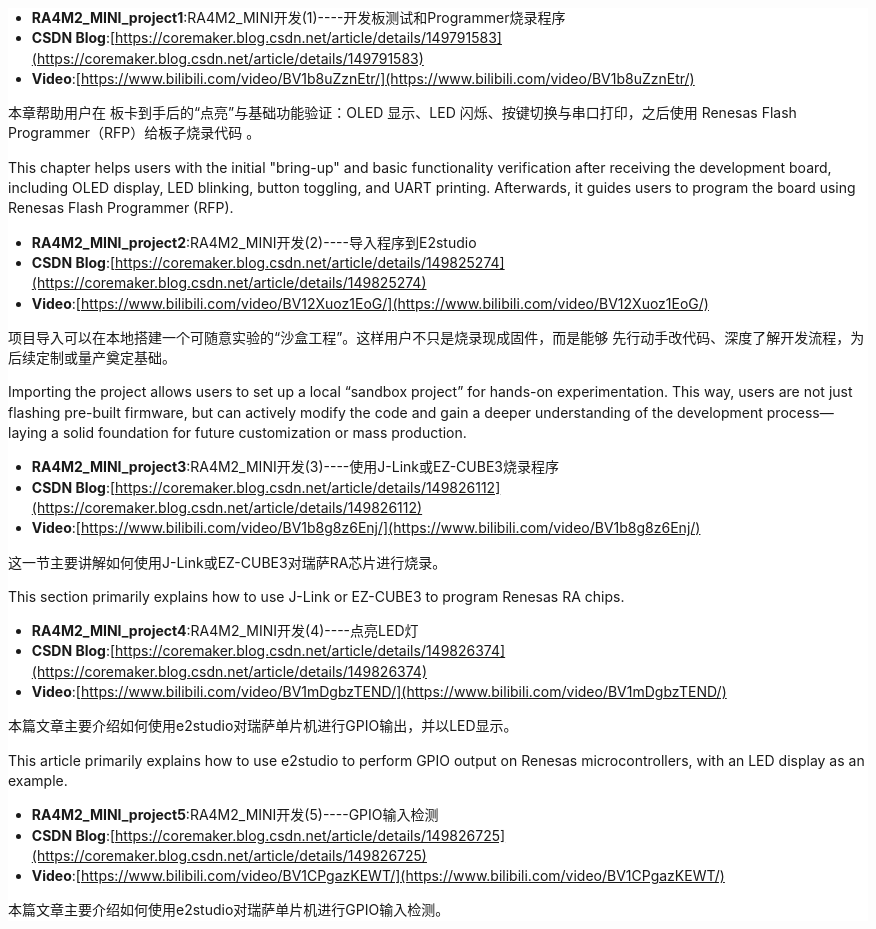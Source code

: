 
- **RA4M2_MINI_project1**:RA4M2_MINI开发(1)----开发板测试和Programmer烧录程序
- **CSDN Blog**:[https://coremaker.blog.csdn.net/article/details/149791583](https://coremaker.blog.csdn.net/article/details/149791583)
- **Video**:[https://www.bilibili.com/video/BV1b8uZznEtr/](https://www.bilibili.com/video/BV1b8uZznEtr/)

本章帮助用户在 板卡到手后的“点亮”与基础功能验证：OLED 显示、LED 闪烁、按键切换与串口打印，之后使用 Renesas Flash Programmer（RFP）给板子烧录代码 。

This chapter helps users with the initial "bring-up" and basic functionality verification after receiving the development board, including OLED display, LED blinking, button toggling, and UART printing. Afterwards, it guides users to program the board using Renesas Flash Programmer (RFP).



- **RA4M2_MINI_project2**:RA4M2_MINI开发(2)----导入程序到E2studio
- **CSDN Blog**:[https://coremaker.blog.csdn.net/article/details/149825274](https://coremaker.blog.csdn.net/article/details/149825274)
- **Video**:[https://www.bilibili.com/video/BV12Xuoz1EoG/](https://www.bilibili.com/video/BV12Xuoz1EoG/)

项目导入可以在本地搭建一个可随意实验的“沙盒工程”。这样用户不只是烧录现成固件，而是能够 先行动手改代码、深度了解开发流程，为后续定制或量产奠定基础。

Importing the project allows users to set up a local “sandbox project” for hands-on experimentation. This way, users are not just flashing pre-built firmware, but can actively modify the code and gain a deeper understanding of the development process—laying a solid foundation for future customization or mass production.

- **RA4M2_MINI_project3**:RA4M2_MINI开发(3)----使用J-Link或EZ-CUBE3烧录程序
- **CSDN Blog**:[https://coremaker.blog.csdn.net/article/details/149826112](https://coremaker.blog.csdn.net/article/details/149826112)
- **Video**:[https://www.bilibili.com/video/BV1b8g8z6Enj/](https://www.bilibili.com/video/BV1b8g8z6Enj/)


这一节主要讲解如何使用J-Link或EZ-CUBE3对瑞萨RA芯片进行烧录。

This section primarily explains how to use J-Link or EZ-CUBE3 to program Renesas RA chips.


- **RA4M2_MINI_project4**:RA4M2_MINI开发(4)----点亮LED灯
- **CSDN Blog**:[https://coremaker.blog.csdn.net/article/details/149826374](https://coremaker.blog.csdn.net/article/details/149826374)
- **Video**:[https://www.bilibili.com/video/BV1mDgbzTEND/](https://www.bilibili.com/video/BV1mDgbzTEND/)

本篇文章主要介绍如何使用e2studio对瑞萨单片机进行GPIO输出，并以LED显示。

This article primarily explains how to use e2studio to perform GPIO output on Renesas microcontrollers, with an LED display as an example.


- **RA4M2_MINI_project5**:RA4M2_MINI开发(5)----GPIO输入检测
- **CSDN Blog**:[https://coremaker.blog.csdn.net/article/details/149826725](https://coremaker.blog.csdn.net/article/details/149826725)
- **Video**:[https://www.bilibili.com/video/BV1CPgazKEWT/](https://www.bilibili.com/video/BV1CPgazKEWT/)

本篇文章主要介绍如何使用e2studio对瑞萨单片机进行GPIO输入检测。
